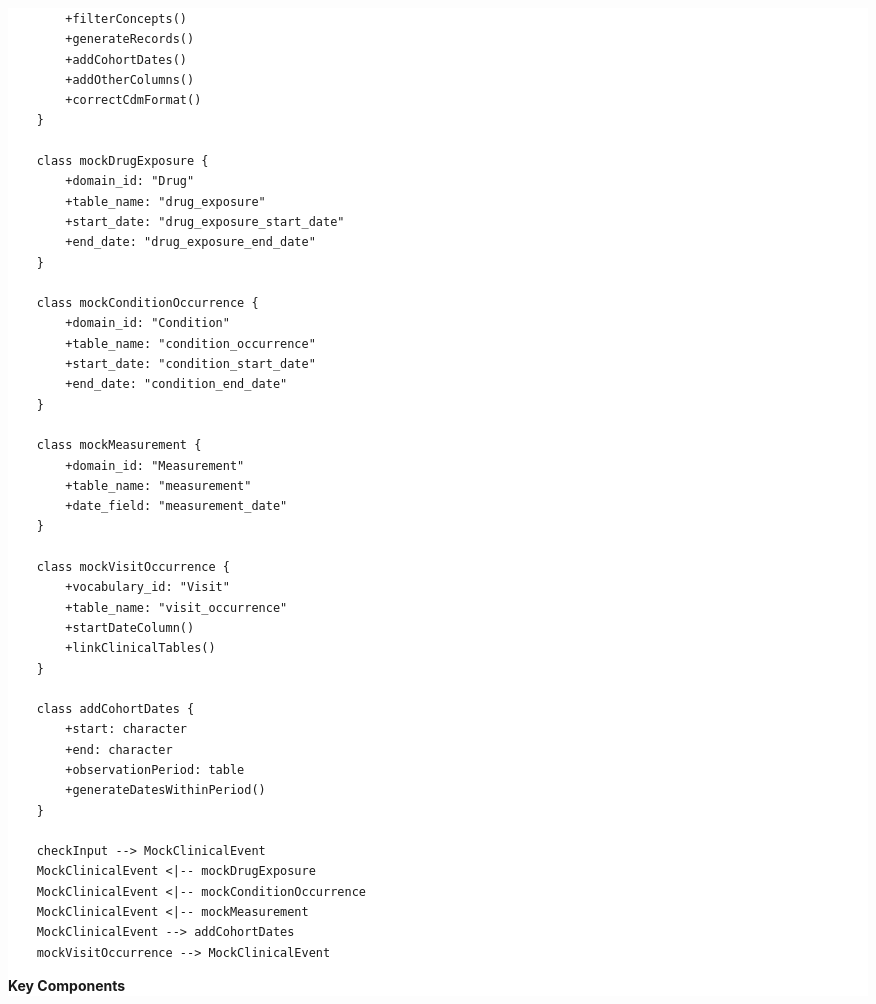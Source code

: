 ```mermaid
        +filterConcepts()
        +generateRecords()
        +addCohortDates()
        +addOtherColumns()
        +correctCdmFormat()
    }
    
    class mockDrugExposure {
        +domain_id: "Drug"
        +table_name: "drug_exposure"
        +start_date: "drug_exposure_start_date"
        +end_date: "drug_exposure_end_date"
    }
    
    class mockConditionOccurrence {
        +domain_id: "Condition" 
        +table_name: "condition_occurrence"
        +start_date: "condition_start_date"
        +end_date: "condition_end_date"
    }
    
    class mockMeasurement {
        +domain_id: "Measurement"
        +table_name: "measurement"
        +date_field: "measurement_date"
    }
    
    class mockVisitOccurrence {
        +vocabulary_id: "Visit"
        +table_name: "visit_occurrence" 
        +startDateColumn()
        +linkClinicalTables()
    }
    
    class addCohortDates {
        +start: character
        +end: character  
        +observationPeriod: table
        +generateDatesWithinPeriod()
    }
    
    checkInput --> MockClinicalEvent
    MockClinicalEvent <|-- mockDrugExposure
    MockClinicalEvent <|-- mockConditionOccurrence
    MockClinicalEvent <|-- mockMeasurement
    MockClinicalEvent --> addCohortDates
    mockVisitOccurrence --> MockClinicalEvent
```

**Key Components**
